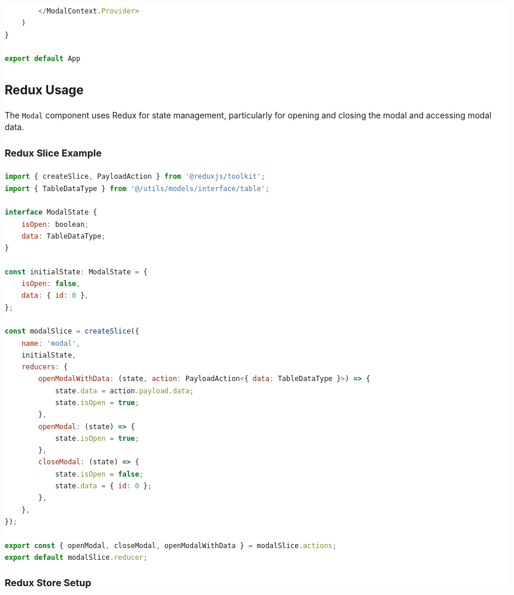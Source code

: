 ```javascript
        </ModalContext.Provider>
    )
}

export default App
```

## Redux Usage

The `Modal` component uses Redux for state management, particularly for opening and closing the modal and accessing modal data.

### Redux Slice Example

```javascript
import { createSlice, PayloadAction } from '@reduxjs/toolkit';
import { TableDataType } from '@/utils/models/interface/table';

interface ModalState {
    isOpen: boolean;
    data: TableDataType;
}

const initialState: ModalState = {
    isOpen: false,
    data: { id: 0 },
};

const modalSlice = createSlice({
    name: 'modal',
    initialState,
    reducers: {
        openModalWithData: (state, action: PayloadAction<{ data: TableDataType }>) => {
            state.data = action.payload.data;
            state.isOpen = true;
        },
        openModal: (state) => {
            state.isOpen = true;
        },
        closeModal: (state) => {
            state.isOpen = false;
            state.data = { id: 0 };
        },
    },
});

export const { openModal, closeModal, openModalWithData } = modalSlice.actions;
export default modalSlice.reducer;
```

### Redux Store Setup
